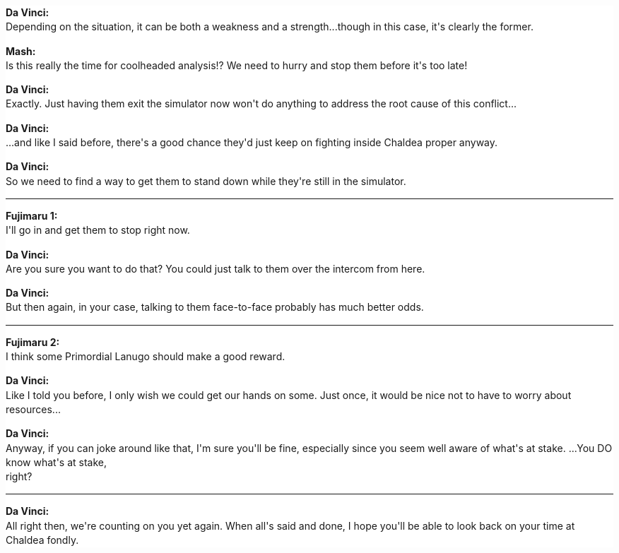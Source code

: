    
**Da Vinci:**   
Depending on the situation, it can be both a weakness and a strength...though in this case, it's clearly the former.  
  
   
**Mash:**   
Is this really the time for coolheaded analysis!? We need to hurry and stop them before it's too late!  
  
   
**Da Vinci:**   
Exactly. Just having them exit the simulator now won't do anything to address the root cause of this conflict...  
  
   
**Da Vinci:**   
...and like I said before, there's a good chance they'd just keep on fighting inside Chaldea proper anyway.  
  
   
**Da Vinci:**   
So we need to find a way to get them to stand down while they're still in the simulator.  
  
   
  
---  
  
**Fujimaru 1:**   
I'll go in and get them to stop right now.  
   
**Da Vinci:**   
Are you sure you want to do that? You could just talk to them over the intercom from here.  
  
   
**Da Vinci:**   
But then again, in your case, talking to them face-to-face probably has much better odds.  
  
   
  
---  
  
**Fujimaru 2:**   
I think some Primordial Lanugo should make a good reward.  
   
**Da Vinci:**   
Like I told you before, I only wish we could get our hands on some. Just once, it would be nice not to have to worry about resources...  
  
   
**Da Vinci:**   
Anyway, if you can joke around like that, I'm sure you'll be fine, especially since you seem well aware of what's at stake. ...You DO know what's at stake,  
right?  
  
   
  
  
---  
   
**Da Vinci:**   
All right then, we're counting on you yet again. When all's said and done, I hope you'll be able to look back on your time at Chaldea fondly.  
  
